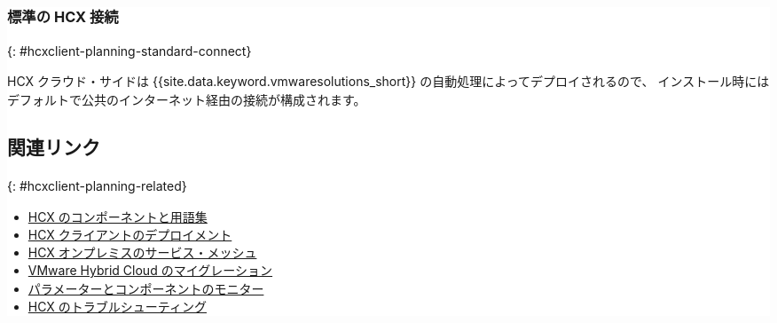### 標準の HCX 接続
{: #hcxclient-planning-standard-connect}

HCX クラウド・サイドは {{site.data.keyword.vmwaresolutions_short}} の自動処理によってデプロイされるので、
インストール時にはデフォルトで公共のインターネット経由の接続が構成されます。

## 関連リンク
{: #hcxclient-planning-related}

* [HCX のコンポーネントと用語集](/docs/services/vmwaresolutions/services?topic=vmware-solutions-hcxclient-components)
* [HCX クライアントのデプロイメント](/docs/services/vmwaresolutions/services?topic=vmware-solutions-hcxclient-vcs-client-deployment)
* [HCX オンプレミスのサービス・メッシュ](/docs/services/vmwaresolutions/services?topic=vmware-solutions-hcxclient-vcs-mesh-deployment)
* [VMware Hybrid Cloud のマイグレーション](/docs/services/vmwaresolutions/services?topic=vmware-solutions-hcxclient-migrations)
* [パラメーターとコンポーネントのモニター](/docs/services/vmwaresolutions/services?topic=vmware-solutions-hcxclient-monitoring)
* [HCX のトラブルシューティング](/docs/services/vmwaresolutions/services?topic=vmware-solutions-hcxclient-troubleshooting)

